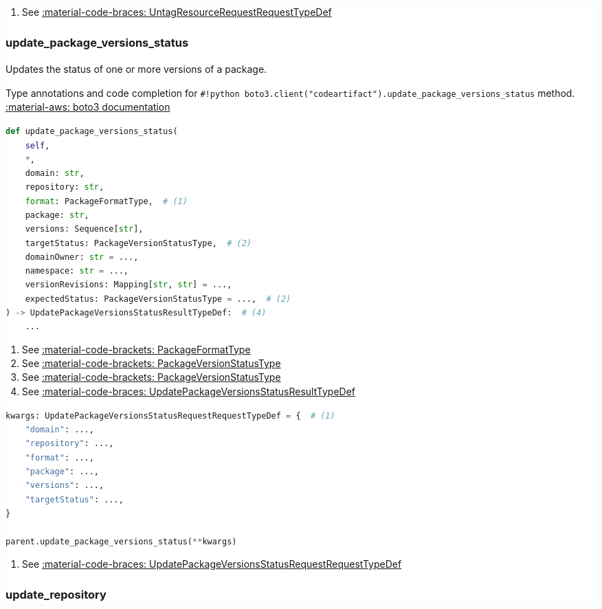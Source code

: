 1. See [:material-code-braces: UntagResourceRequestRequestTypeDef](./type_defs.md#untagresourcerequestrequesttypedef) 

### update\_package\_versions\_status

Updates the status of one or more versions of a package.

Type annotations and code completion for `#!python boto3.client("codeartifact").update_package_versions_status` method.
[:material-aws: boto3 documentation](https://boto3.amazonaws.com/v1/documentation/api/latest/reference/services/codeartifact.html#CodeArtifact.Client.update_package_versions_status)

```python title="Method definition"
def update_package_versions_status(
    self,
    *,
    domain: str,
    repository: str,
    format: PackageFormatType,  # (1)
    package: str,
    versions: Sequence[str],
    targetStatus: PackageVersionStatusType,  # (2)
    domainOwner: str = ...,
    namespace: str = ...,
    versionRevisions: Mapping[str, str] = ...,
    expectedStatus: PackageVersionStatusType = ...,  # (2)
) -> UpdatePackageVersionsStatusResultTypeDef:  # (4)
    ...
```

1. See [:material-code-brackets: PackageFormatType](./literals.md#packageformattype) 
2. See [:material-code-brackets: PackageVersionStatusType](./literals.md#packageversionstatustype) 
3. See [:material-code-brackets: PackageVersionStatusType](./literals.md#packageversionstatustype) 
4. See [:material-code-braces: UpdatePackageVersionsStatusResultTypeDef](./type_defs.md#updatepackageversionsstatusresulttypedef) 


```python title="Usage example with kwargs"
kwargs: UpdatePackageVersionsStatusRequestRequestTypeDef = {  # (1)
    "domain": ...,
    "repository": ...,
    "format": ...,
    "package": ...,
    "versions": ...,
    "targetStatus": ...,
}

parent.update_package_versions_status(**kwargs)
```

1. See [:material-code-braces: UpdatePackageVersionsStatusRequestRequestTypeDef](./type_defs.md#updatepackageversionsstatusrequestrequesttypedef) 

### update\_repository
